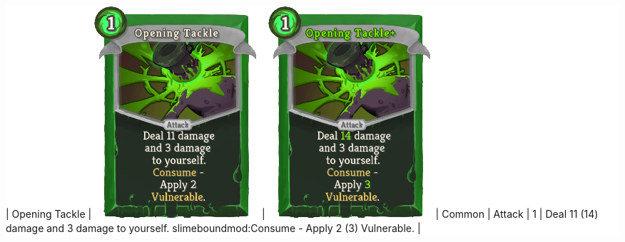 | Opening Tackle | ![](../../downfall/small-card-images/Slimebound-OpeningTackle.png) | ![](../../downfall/small-card-images/Slimebound-OpeningTacklePlus.png) | Common | Attack | 1 | Deal 11 (14) damage and 3 damage to yourself. slimeboundmod:Consume - Apply 2 (3) Vulnerable. |